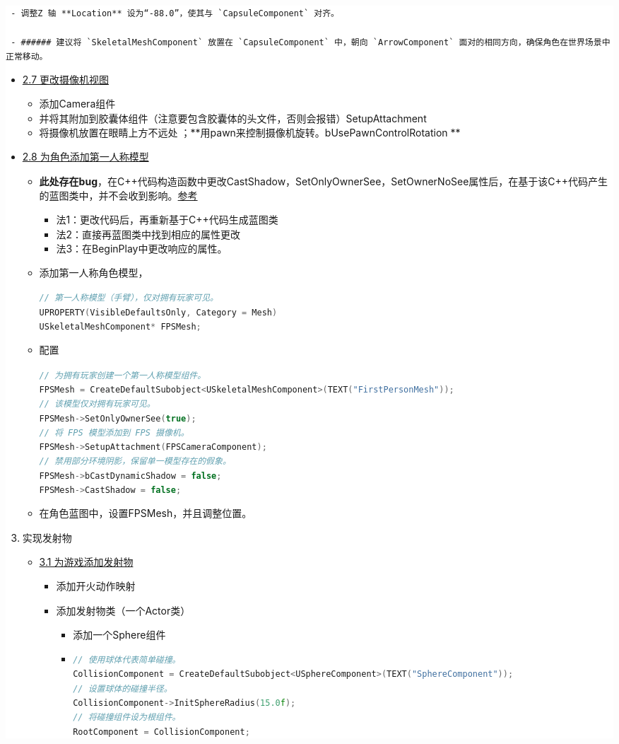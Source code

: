      - 调整Z 轴 **Location** 设为“-88.0”，使其与 `CapsuleComponent` 对齐。

     - ###### 建议将 `SkeletalMeshComponent` 放置在 `CapsuleComponent` 中，朝向 `ArrowComponent` 面对的相同方向，确保角色在世界场景中正常移动。

   - [2.7 更改摄像机视图](http://api.unrealengine.com/CHN/Programming/Tutorials/FirstPersonShooter/2/7/index.html)

     - 添加Camera组件
     - 并将其附加到胶囊体组件（注意要包含胶囊体的头文件，否则会报错）SetupAttachment
     - 将摄像机放置在眼睛上方不远处 ；**用pawn来控制摄像机旋转。bUsePawnControlRotation **

   - [2.8 为角色添加第一人称模型](http://api.unrealengine.com/CHN/Programming/Tutorials/FirstPersonShooter/2/8/index.html)

     - **此处存在bug**，在C++代码构造函数中更改CastShadow，SetOnlyOwnerSee，SetOwnerNoSee属性后，在基于该C++代码产生的蓝图类中，并不会收到影响。[参考](https://answers.unrealengine.com/questions/541909/getmesh-setownernosee.html)
       - 法1：更改代码后，再重新基于C++代码生成蓝图类
       - 法2：直接再蓝图类中找到相应的属性更改
       - 法3：在BeginPlay中更改响应的属性。
       
     - 添加第一人称角色模型，
     
       ```c++
       // 第一人称模型（手臂），仅对拥有玩家可见。
       UPROPERTY(VisibleDefaultsOnly, Category = Mesh)
       USkeletalMeshComponent* FPSMesh;
       ```
     
     - 配置
     
       ```c++
       // 为拥有玩家创建一个第一人称模型组件。
       FPSMesh = CreateDefaultSubobject<USkeletalMeshComponent>(TEXT("FirstPersonMesh"));
       // 该模型仅对拥有玩家可见。
       FPSMesh->SetOnlyOwnerSee(true);
       // 将 FPS 模型添加到 FPS 摄像机。
       FPSMesh->SetupAttachment(FPSCameraComponent);
       // 禁用部分环境阴影，保留单一模型存在的假象。
       FPSMesh->bCastDynamicShadow = false;
       FPSMesh->CastShadow = false;
       ```
     
     - 在角色蓝图中，设置FPSMesh，并且调整位置。

3. 实现发射物

   - [3.1 为游戏添加发射物](http://api.unrealengine.com/CHN/Programming/Tutorials/FirstPersonShooter/3/1/index.html)

     - 添加开火动作映射

     - 添加发射物类（一个Actor类）

       - 添加一个Sphere组件

       - ```c++
         // 使用球体代表简单碰撞。
         CollisionComponent = CreateDefaultSubobject<USphereComponent>(TEXT("SphereComponent"));
         // 设置球体的碰撞半径。
         CollisionComponent->InitSphereRadius(15.0f);
         // 将碰撞组件设为根组件。
         RootComponent = CollisionComponent;
         ```
